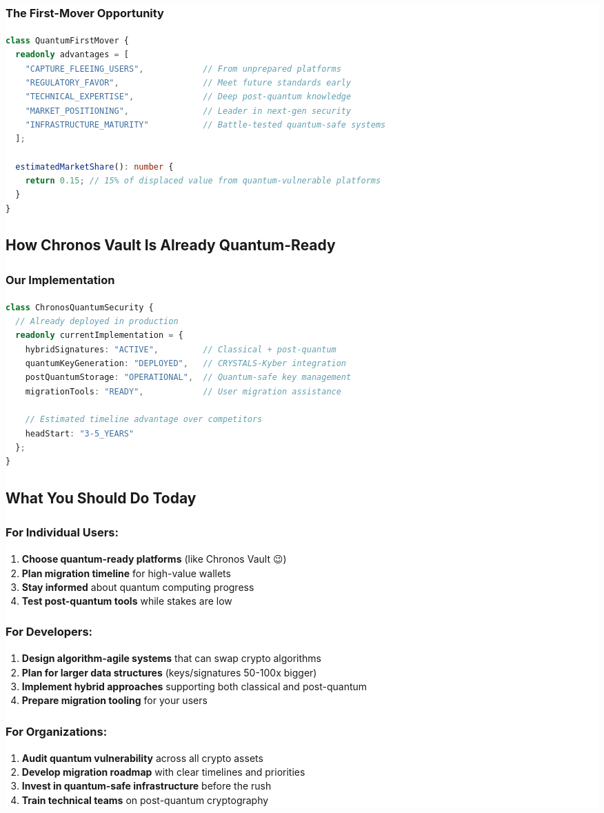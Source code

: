 ### The First-Mover Opportunity
```typescript
class QuantumFirstMover {
  readonly advantages = [
    "CAPTURE_FLEEING_USERS",            // From unprepared platforms
    "REGULATORY_FAVOR",                 // Meet future standards early
    "TECHNICAL_EXPERTISE",              // Deep post-quantum knowledge
    "MARKET_POSITIONING",               // Leader in next-gen security
    "INFRASTRUCTURE_MATURITY"           // Battle-tested quantum-safe systems
  ];
  
  estimatedMarketShare(): number {
    return 0.15; // 15% of displaced value from quantum-vulnerable platforms
  }
}
```

## How Chronos Vault Is Already Quantum-Ready

### Our Implementation
```typescript
class ChronosQuantumSecurity {
  // Already deployed in production
  readonly currentImplementation = {
    hybridSignatures: "ACTIVE",         // Classical + post-quantum
    quantumKeyGeneration: "DEPLOYED",   // CRYSTALS-Kyber integration
    postQuantumStorage: "OPERATIONAL",  // Quantum-safe key management
    migrationTools: "READY",            // User migration assistance
    
    // Estimated timeline advantage over competitors
    headStart: "3-5_YEARS"
  };
}
```

## What You Should Do Today

### For Individual Users:
1. **Choose quantum-ready platforms** (like Chronos Vault 😉)
2. **Plan migration timeline** for high-value wallets
3. **Stay informed** about quantum computing progress
4. **Test post-quantum tools** while stakes are low

### For Developers:
1. **Design algorithm-agile systems** that can swap crypto algorithms
2. **Plan for larger data structures** (keys/signatures 50-100x bigger)
3. **Implement hybrid approaches** supporting both classical and post-quantum
4. **Prepare migration tooling** for your users

### For Organizations:
1. **Audit quantum vulnerability** across all crypto assets
2. **Develop migration roadmap** with clear timelines and priorities
3. **Invest in quantum-safe infrastructure** before the rush
4. **Train technical teams** on post-quantum cryptography
